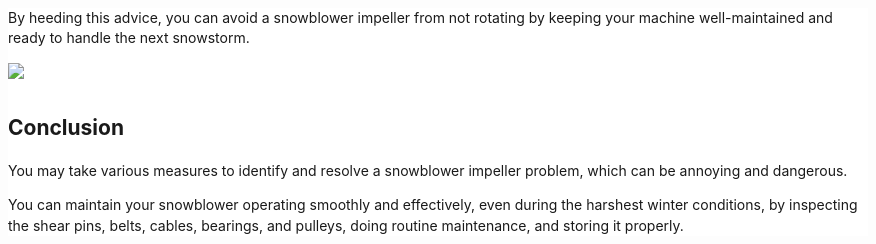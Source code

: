 By heeding this advice, you can avoid a snowblower impeller from not rotating by keeping your machine well-maintained and ready to handle the next snowstorm.

![](/uploads/snowblower-lubricants.png)

## [](<>)**Conclusion**

You may take various measures to identify and resolve a snowblower impeller problem, which can be annoying and dangerous.

You can maintain your snowblower operating smoothly and effectively, even during the harshest winter conditions, by inspecting the shear pins, belts, cables, bearings, and pulleys, doing routine maintenance, and storing it properly.